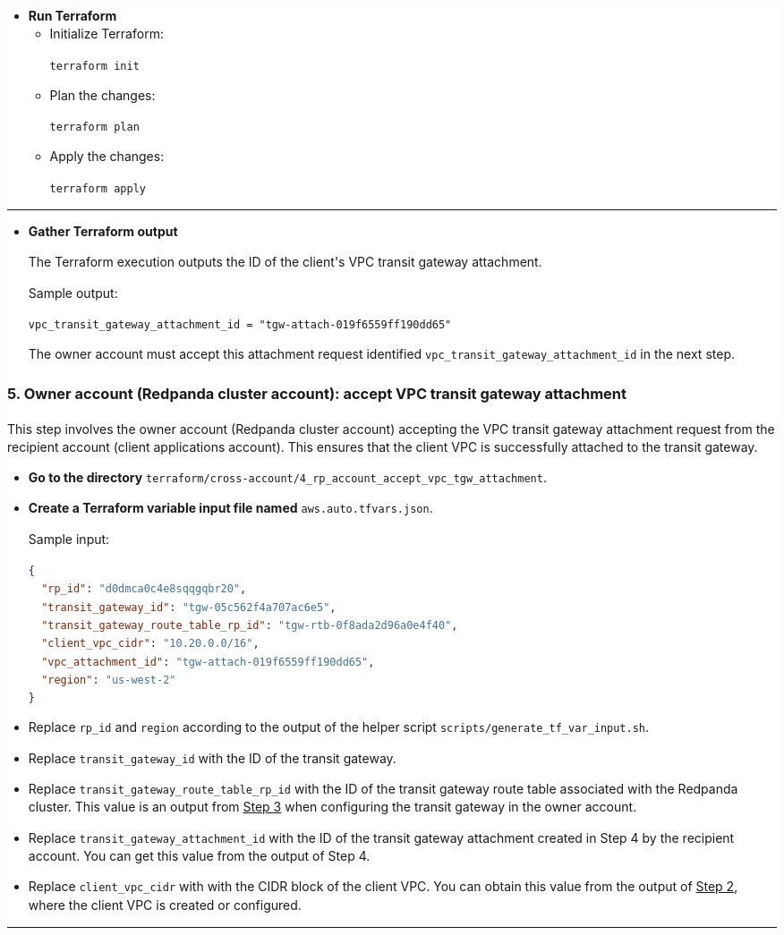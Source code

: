 
- **Run Terraform**
   - Initialize Terraform:
     ```bash
     terraform init
     ```
   - Plan the changes:
     ```bash
     terraform plan
     ```
   - Apply the changes:
     ```bash
     terraform apply
     ```

---

- **Gather Terraform output**
  
  The Terraform execution outputs the ID of the client's VPC transit gateway attachment. 
  
  Sample output:
  ```
  vpc_transit_gateway_attachment_id = "tgw-attach-019f6559ff190dd65"
  ```

  The owner account must accept this attachment request identified `vpc_transit_gateway_attachment_id` in the next step.

### 5. **Owner account (Redpanda cluster account): accept VPC transit gateway attachment**

This step involves the owner account (Redpanda cluster account) accepting the VPC transit gateway attachment request from the recipient account (client applications account). This ensures that the client VPC is successfully attached to the transit gateway.

- **Go to the directory** `terraform/cross-account/4_rp_account_accept_vpc_tgw_attachment`.

- **Create a Terraform variable input file named** `aws.auto.tfvars.json`. 
 
  Sample input:
  ```json
  {
    "rp_id": "d0dmca0c4e8sqqgqbr20",
    "transit_gateway_id": "tgw-05c562f4a707ac6e5",
    "transit_gateway_route_table_rp_id": "tgw-rtb-0f8ada2d96a0e4f40",
    "client_vpc_cidr": "10.20.0.0/16",
    "vpc_attachment_id": "tgw-attach-019f6559ff190dd65",
    "region": "us-west-2"
  }
  ```

- Replace `rp_id` and `region` according to the output of  the helper script `scripts/generate_tf_var_input.sh`.
- Replace `transit_gateway_id` with the ID of the transit gateway.
- Replace `transit_gateway_route_table_rp_id` with the ID of the transit gateway route table associated with the Redpanda cluster. This value is an output from [Step 3](#3-owner-account-redpanda-cluster-account-transit-gateway-configuration) when configuring the transit gateway in the owner account.
- Replace `transit_gateway_attachment_id` with the ID of the transit gateway attachment created in Step 4 by the recipient account. You can get this value from the output of Step 4.
- Replace `client_vpc_cidr` with with the CIDR block of the client VPC. You can obtain this value from the output of [Step 2](#2-recipient-account-client-applications-account-client-network), where the client VPC is created or configured.

---